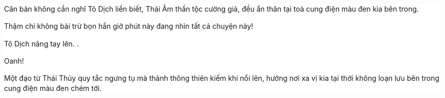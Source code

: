 Căn bản không cần nghĩ Tô Dịch liền biết, Thái Âm thần tộc cường giả, đều ẩn thân tại toà cung điện màu đen kia bên trong.

Thậm chí không bài trừ bọn hắn giờ phút này đang nhìn tất cả chuyện này!

Tô Dịch nâng tay lên. .

Oanh!

Một đạo từ Thái Thủy quy tắc ngưng tụ mà thành thông thiên kiếm khí nổi lên, hướng nơi xa vị kia tại thời không loạn lưu bên trong cung điện màu đen chém tới.




